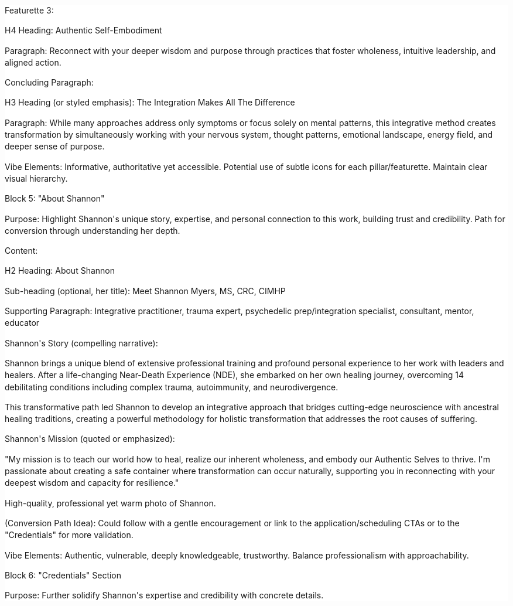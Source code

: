 Featurette 3:

H4 Heading: Authentic Self-Embodiment

Paragraph: Reconnect with your deeper wisdom and purpose through practices that foster wholeness, intuitive leadership, and aligned action.

Concluding Paragraph:

H3 Heading (or styled emphasis): The Integration Makes All The Difference

Paragraph: While many approaches address only symptoms or focus solely on mental patterns, this integrative method creates transformation by simultaneously working with your nervous system, thought patterns, emotional landscape, energy field, and deeper sense of purpose.

Vibe Elements: Informative, authoritative yet accessible. Potential use of subtle icons for each pillar/featurette. Maintain clear visual hierarchy.

Block 5: "About Shannon"

Purpose: Highlight Shannon's unique story, expertise, and personal connection to this work, building trust and credibility. Path for conversion through understanding her depth.

Content:

H2 Heading: About Shannon

Sub-heading (optional, her title): Meet Shannon Myers, MS, CRC, CIMHP

Supporting Paragraph: Integrative practitioner, trauma expert, psychedelic prep/integration specialist, consultant, mentor, educator

Shannon's Story (compelling narrative):

Shannon brings a unique blend of extensive professional training and profound personal experience to her work with leaders and healers. After a life-changing Near-Death Experience (NDE), she embarked on her own healing journey, overcoming 14 debilitating conditions including complex trauma, autoimmunity, and neurodivergence.

This transformative path led Shannon to develop an integrative approach that bridges cutting-edge neuroscience with ancestral healing traditions, creating a powerful methodology for holistic transformation that addresses the root causes of suffering.

Shannon's Mission (quoted or emphasized):

"My mission is to teach our world how to heal, realize our inherent wholeness, and embody our Authentic Selves to thrive. I'm passionate about creating a safe container where transformation can occur naturally, supporting you in reconnecting with your deepest wisdom and capacity for resilience."

High-quality, professional yet warm photo of Shannon.

(Conversion Path Idea): Could follow with a gentle encouragement or link to the application/scheduling CTAs or to the "Credentials" for more validation.

Vibe Elements: Authentic, vulnerable, deeply knowledgeable, trustworthy. Balance professionalism with approachability.

Block 6: "Credentials" Section

Purpose: Further solidify Shannon's expertise and credibility with concrete details.
